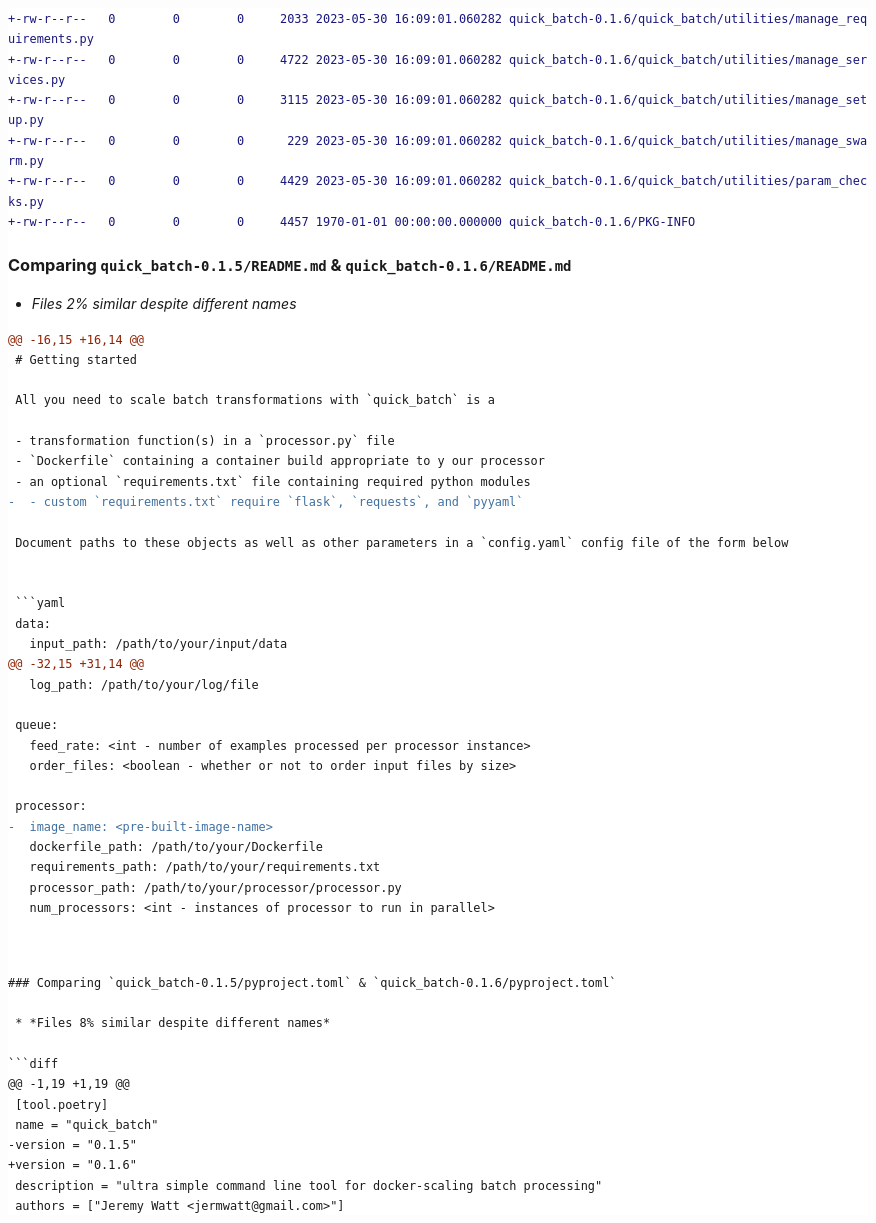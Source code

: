```diff
+-rw-r--r--   0        0        0     2033 2023-05-30 16:09:01.060282 quick_batch-0.1.6/quick_batch/utilities/manage_requirements.py
+-rw-r--r--   0        0        0     4722 2023-05-30 16:09:01.060282 quick_batch-0.1.6/quick_batch/utilities/manage_services.py
+-rw-r--r--   0        0        0     3115 2023-05-30 16:09:01.060282 quick_batch-0.1.6/quick_batch/utilities/manage_setup.py
+-rw-r--r--   0        0        0      229 2023-05-30 16:09:01.060282 quick_batch-0.1.6/quick_batch/utilities/manage_swarm.py
+-rw-r--r--   0        0        0     4429 2023-05-30 16:09:01.060282 quick_batch-0.1.6/quick_batch/utilities/param_checks.py
+-rw-r--r--   0        0        0     4457 1970-01-01 00:00:00.000000 quick_batch-0.1.6/PKG-INFO
```

### Comparing `quick_batch-0.1.5/README.md` & `quick_batch-0.1.6/README.md`

 * *Files 2% similar despite different names*

```diff
@@ -16,15 +16,14 @@
 # Getting started
 
 All you need to scale batch transformations with `quick_batch` is a
 
 - transformation function(s) in a `processor.py` file
 - `Dockerfile` containing a container build appropriate to y our processor
 - an optional `requirements.txt` file containing required python modules
-  - custom `requirements.txt` require `flask`, `requests`, and `pyyaml`
 
 Document paths to these objects as well as other parameters in a `config.yaml` config file of the form below
 
 
 ```yaml
 data:
   input_path: /path/to/your/input/data
@@ -32,15 +31,14 @@
   log_path: /path/to/your/log/file
 
 queue:
   feed_rate: <int - number of examples processed per processor instance>
   order_files: <boolean - whether or not to order input files by size>
 
 processor:
-  image_name: <pre-built-image-name>
   dockerfile_path: /path/to/your/Dockerfile
   requirements_path: /path/to/your/requirements.txt
   processor_path: /path/to/your/processor/processor.py
   num_processors: <int - instances of processor to run in parallel>
 
 ```
```

### Comparing `quick_batch-0.1.5/pyproject.toml` & `quick_batch-0.1.6/pyproject.toml`

 * *Files 8% similar despite different names*

```diff
@@ -1,19 +1,19 @@
 [tool.poetry]
 name = "quick_batch"
-version = "0.1.5"
+version = "0.1.6"
 description = "ultra simple command line tool for docker-scaling batch processing"
 authors = ["Jeremy Watt <jermwatt@gmail.com>"]
```